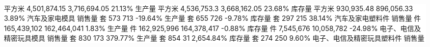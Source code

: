 平方米
4,501,874.15
3,716,694.05
21.13%
生产量
平方米
4,536,753.3
3,668,162.05
23.68%
库存量
平方米
930,935.48
896,056.33
3.89%
汽车及家电模具
销售量
套
573
713
-19.64%
生产量
套
655
726
-9.78%
库存量
套
297
215
38.14%
汽车及家电塑料件
销售量
件
165,439,102
162,464,041
1.83%
生产量
件
162,925,996
164,378,417
-0.88%
库存量
件
7,545,676
10,058,782
-24.98%
电子、电信及精密玩具模具
销售量
套
830
173
379.77%
生产量
套
854
31
2,654.84%
库存量
套
274
250
9.60%
电子、电信及精密玩具塑料件
销售量